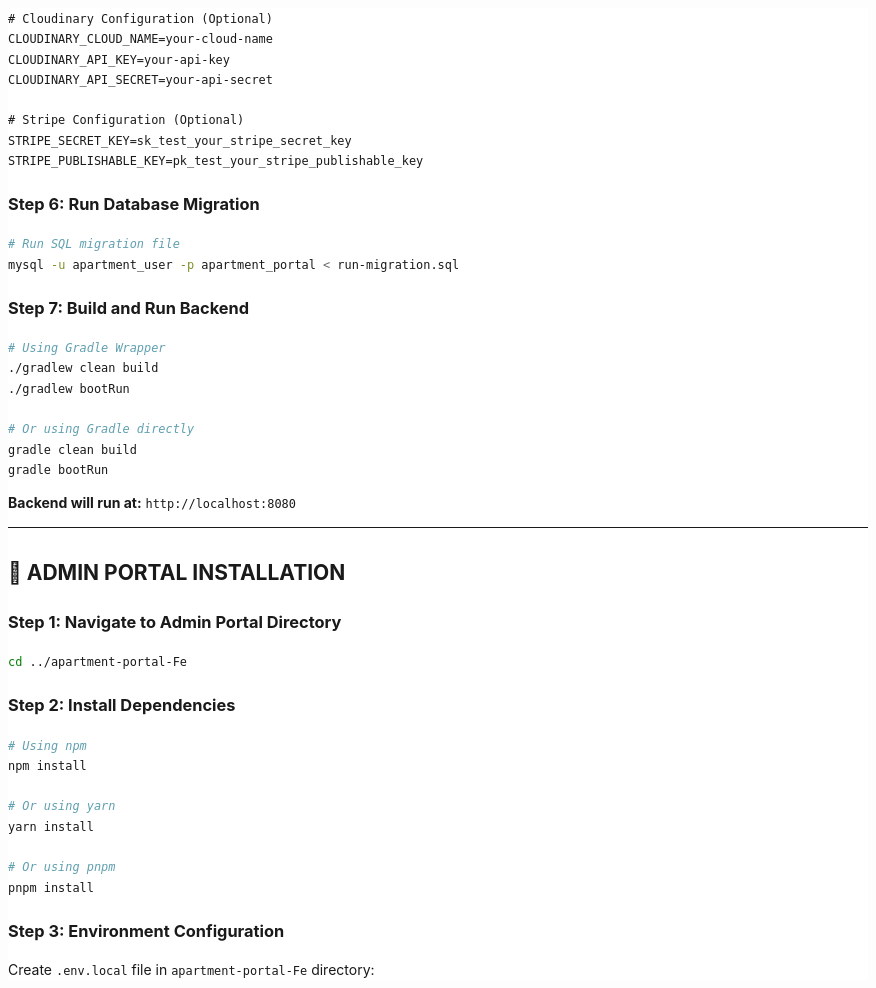 ```env
# Cloudinary Configuration (Optional)
CLOUDINARY_CLOUD_NAME=your-cloud-name
CLOUDINARY_API_KEY=your-api-key
CLOUDINARY_API_SECRET=your-api-secret

# Stripe Configuration (Optional)
STRIPE_SECRET_KEY=sk_test_your_stripe_secret_key
STRIPE_PUBLISHABLE_KEY=pk_test_your_stripe_publishable_key
```

### Step 6: Run Database Migration
```bash
# Run SQL migration file
mysql -u apartment_user -p apartment_portal < run-migration.sql
```

### Step 7: Build and Run Backend
```bash
# Using Gradle Wrapper
./gradlew clean build
./gradlew bootRun

# Or using Gradle directly
gradle clean build
gradle bootRun
```

**Backend will run at:** `http://localhost:8080`

---

## 🎨 ADMIN PORTAL INSTALLATION

### Step 1: Navigate to Admin Portal Directory
```bash
cd ../apartment-portal-Fe
```

### Step 2: Install Dependencies
```bash
# Using npm
npm install

# Or using yarn
yarn install

# Or using pnpm
pnpm install
```

### Step 3: Environment Configuration
Create `.env.local` file in `apartment-portal-Fe` directory:
